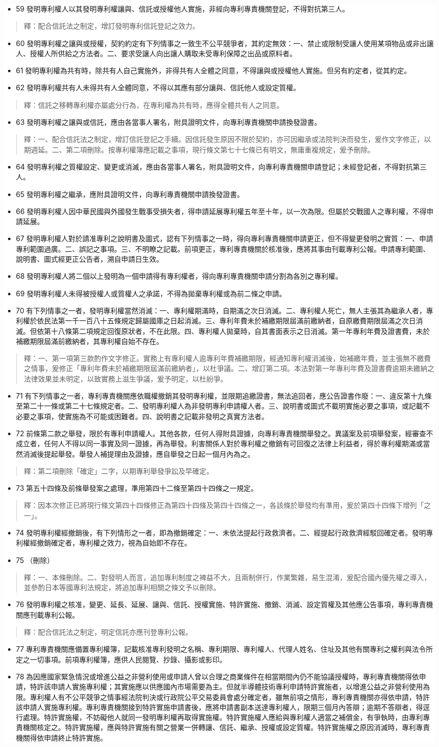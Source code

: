 * 59 發明專利權人以其發明專利權讓與、信託或授權他人實施，非經向專利專責機關登記，不得對抗第三人。

> 釋：配合信託法之制定，增訂發明專利信託登記之效力。

* 60 發明專利權之讓與或授權，契約約定有下列情事之一致生不公平競爭者，其約定無效：一、禁止或限制受讓人使用某項物品或非出讓人、授權人所供給之方法者。二、要求受讓人向出讓人購取未受專利保障之出品或原料者。

* 61 發明專利權為共有時，除共有人自己實施外，非得共有人全體之同意，不得讓與或授權他人實施。但另有約定者，從其約定。

* 62 發明專利權共有人未得共有人全體同意，不得以其應有部分讓與、信託他人或設定質權。

> 釋：信託之移轉專利權亦屬處分行為，在專利權為共有時，應得全體共有人之同意。

* 63 發明專利權之讓與或信託，應由各當事人署名，附具證明文件，向專利專責機關申請換發證書。

> 釋：一、配合信託法之制定，增訂信託登記之手續。因信託發生原因不限於契約，亦可因繼承或法院判決而發生，爰作文字修正，以期週延。二、第二項刪除。按專利權簿應記載之事項，現行條文第七十七條已有明文，無庸重複規定，爰予刪除。

* 64 發明專利權之質權設定、變更或消滅，應由各當事人署名，附具證明文件，向專利專責機關申請登記；未經登記者，不得對抗第三人。

* 65 發明專利權之繼承，應附具證明文件，向專利專責機關申請換發證書。

* 66 發明專利權人因中華民國與外國發生戰事受損失者，得申請延展專利權五年至十年，以一次為限。但屬於交戰國人之專利權，不得申請延展。

* 67 發明專利權人對於請准專利之說明書及圖式，認有下列情事之一時，得向專利專責機關申請更正，但不得變更發明之實質：一、申請專利範圍過廣。二、誤記之事項。三、不明瞭之記載。前項更正，專利專責機關於核准後，應將其事由刊載專利公報。申請專利範圍、說明書、圖式經更正公告者，溯自申請日生效。

* 68 發明專利權人將二個以上發明為一個申請得有專利權者，得向專利專責機關申請分割為各別之專利權。

* 69 發明專利權人未得被授權人或質權人之承諾，不得為拋棄專利權或為前二條之申請。

* 70 有下列情事之一者，發明專利權當然消滅：一、專利權期滿時，自期滿之次日消滅。二、專利權人死亡，無人主張其為繼承人者，專利權於依民法第一千一百八十五條規定歸屬國庫之日起消滅。三、專利年費未於補繳期限屆滿前繳納者，自原繳費期限屆滿之次日消滅。但依第十八條第二項規定回復原狀者，不在此限。四、專利權人拋棄時，自其書面表示之日消滅。第一年專利年費及證書費，未於補繳期限屆滿前繳納者，其專利權自始不存在。

> 釋：一、第一項第三款酌作文字修正。實務上有專利權人逾專利年費補繳期限，經通知專利權消滅後，始補繳年費，並主張無不繳費之情事，爰修正「專利年費未於補繳期限屆滿前繳納者」，以杜爭議。二、增訂第二項。本法對第一年專利年費及證書費逾期未繳納之法律效果並未明定，以致實務上滋生爭議，爰予明定，以杜紛爭。

* 71 有下列情事之一者，專利專責機關應依職權撤銷其發明專利權，並限期追繳證書，無法追回者，應公告證書作廢：一、違反第十九條至第二十一條或第二十七條規定者。二、發明專利權人為非發明專利申請權人者。三、說明書或圖式不載明實施必要之事項，或記載不必要之事項，使實施為不可能或困難者。四、說明書之記載非發明之真實方法者。

* 72 前條第二款之舉發，限於有專利申請權人。其他各款，任何人得附具證據，向專利專責機關舉發之。異議案及前項舉發案，經審查不成立者，任何人不得以同一事實及同一證據，再為舉發。利害關係人對於專利權之撤銷有可回復之法律上利益者，得於專利權期滿或當然消滅後提起舉發。舉發人補提理由及證據，應自舉發之日起一個月內為之。

> 釋：第二項刪除「確定」二字，以期專利舉發爭訟及早確定。

* 73 第五十四條及前條舉發案之處理，準用第四十二條至第四十四條之一規定。

> 釋：因本次修正已將現行條文第四十四條修正為第四十四條及第四十四條之一，各該條於舉發均有準用，爰於第四十四條下增列「之一」。

* 74 發明專利權經撤銷後，有下列情形之一者，即為撤銷確定：一、未依法提起行政救濟者。二、經提起行政救濟經駁回確定者。發明專利權經撤銷確定者，專利權之效力，視為自始即不存在。

* 75 （刪除）

> 釋：一、本條刪除。二、對發明人而言，追加專利制度之裨益不大，且兩制併行，作業繁雜，易生混淆，爰配合國內優先權之導入，並參酌日本等國專利法規定，將追加專利相關之條文予以刪除。

* 76 發明專利權之核准，變更、延長、延展、讓與、信託、授權實施、特許實施、撤銷、消滅、設定質權及其他應公告事項，專利專責機關應刊載專利公報。

> 釋：配合信託法之制定，明定信託亦應刊登專利公報。

* 77 專利專責機關應備置專利權簿，記載核准專利發明之名稱、專利期限、專利權人、代理人姓名、住址及其他有關專利之權利與法令所定之一切事項。前項專利權簿，應供人民閱覽、抄錄、攝影或影印。

* 78 為因應國家緊急情況或增進公益之非營利使用或申請人曾以合理之商業條件在相當期間內仍不能協議授權時，專利專責機關得依申請，特許該申請人實施專利權；其實施應以供應國內市場需要為主。但就半導體技術專利申請特許實施者，以增進公益之非營利使用為限。專利權人有不公平競爭之情事經法院判決或行政院公平交易委員會處分確定者，雖無前項之情形，專利專責機關亦得依申請，特許該申請人實施專利權。專利專責機關接到特許實施申請書後，應將申請書副本送達專利權人，限期三個月內答辯；逾期不答辯者，得逕行處理。特許實施權，不妨礙他人就同一發明專利權再取得實施權。特許實施權人應給與專利權人適當之補償金，有爭執時，由專利專責機關核定之。特許實施權，應與特許實施有關之營業一併轉讓、信託、繼承、授權或設定質權。特許實施權之原因消滅時，專利專責機關得依申請終止特許實施。
